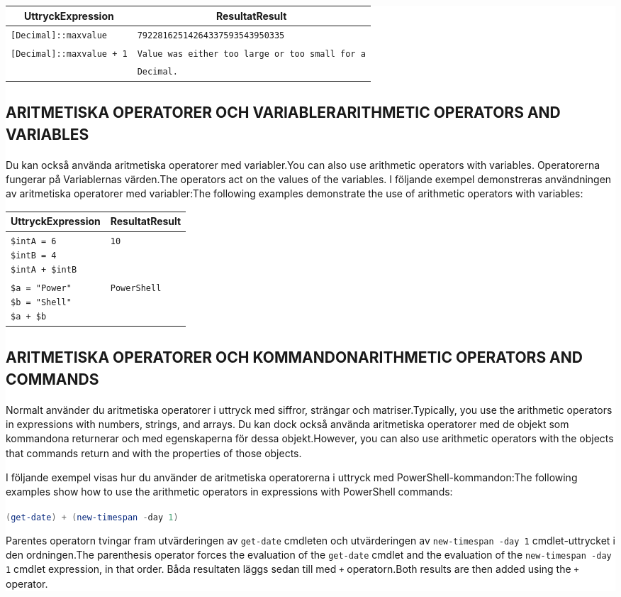 |<span data-ttu-id="546f0-237">Uttryck</span><span class="sxs-lookup"><span data-stu-id="546f0-237">Expression</span></span>               |<span data-ttu-id="546f0-238">Resultat</span><span class="sxs-lookup"><span data-stu-id="546f0-238">Result</span></span>                                         |
|-------------------------|-----------------------------------------------|
|`[Decimal]::maxvalue`    |`79228162514264337593543950335`                |
|`[Decimal]::maxvalue + 1`|`Value was either too large or too small for a`|
|                         |`Decimal.`                                     |

## <a name="arithmetic-operators-and-variables"></a><span data-ttu-id="546f0-239">ARITMETISKA OPERATORER OCH VARIABLER</span><span class="sxs-lookup"><span data-stu-id="546f0-239">ARITHMETIC OPERATORS AND VARIABLES</span></span>

<span data-ttu-id="546f0-240">Du kan också använda aritmetiska operatorer med variabler.</span><span class="sxs-lookup"><span data-stu-id="546f0-240">You can also use arithmetic operators with variables.</span></span> <span data-ttu-id="546f0-241">Operatorerna fungerar på Variablernas värden.</span><span class="sxs-lookup"><span data-stu-id="546f0-241">The operators act on the values of the variables.</span></span> <span data-ttu-id="546f0-242">I följande exempel demonstreras användningen av aritmetiska operatorer med variabler:</span><span class="sxs-lookup"><span data-stu-id="546f0-242">The following examples demonstrate the use of arithmetic operators with variables:</span></span>

| <span data-ttu-id="546f0-243">Uttryck</span><span class="sxs-lookup"><span data-stu-id="546f0-243">Expression</span></span>                                    |<span data-ttu-id="546f0-244">Resultat</span><span class="sxs-lookup"><span data-stu-id="546f0-244">Result</span></span>      |
|-----------------------------------------------|------------|
|`$intA = 6`<br/>`$intB = 4`<br/>`$intA + $intB`|`10`        |
|`$a = "Power"`<br/>`$b = "Shell"`<br/>`$a + $b`|`PowerShell`|

## <a name="arithmetic-operators-and-commands"></a><span data-ttu-id="546f0-245">ARITMETISKA OPERATORER OCH KOMMANDON</span><span class="sxs-lookup"><span data-stu-id="546f0-245">ARITHMETIC OPERATORS AND COMMANDS</span></span>

<span data-ttu-id="546f0-246">Normalt använder du aritmetiska operatorer i uttryck med siffror, strängar och matriser.</span><span class="sxs-lookup"><span data-stu-id="546f0-246">Typically, you use the arithmetic operators in expressions with numbers, strings, and arrays.</span></span> <span data-ttu-id="546f0-247">Du kan dock också använda aritmetiska operatorer med de objekt som kommandona returnerar och med egenskaperna för dessa objekt.</span><span class="sxs-lookup"><span data-stu-id="546f0-247">However, you can also use arithmetic operators with the objects that commands return and with the properties of those objects.</span></span>

<span data-ttu-id="546f0-248">I följande exempel visas hur du använder de aritmetiska operatorerna i uttryck med PowerShell-kommandon:</span><span class="sxs-lookup"><span data-stu-id="546f0-248">The following examples show how to use the arithmetic operators in expressions with PowerShell commands:</span></span>

```powershell
(get-date) + (new-timespan -day 1)
```

<span data-ttu-id="546f0-249">Parentes operatorn tvingar fram utvärderingen av `get-date` cmdleten och utvärderingen av `new-timespan -day 1` cmdlet-uttrycket i den ordningen.</span><span class="sxs-lookup"><span data-stu-id="546f0-249">The parenthesis operator forces the evaluation of the `get-date` cmdlet and the evaluation of the `new-timespan -day 1` cmdlet expression, in that order.</span></span> <span data-ttu-id="546f0-250">Båda resultaten läggs sedan till med `+` operatorn.</span><span class="sxs-lookup"><span data-stu-id="546f0-250">Both results are then added using the `+` operator.</span></span>
